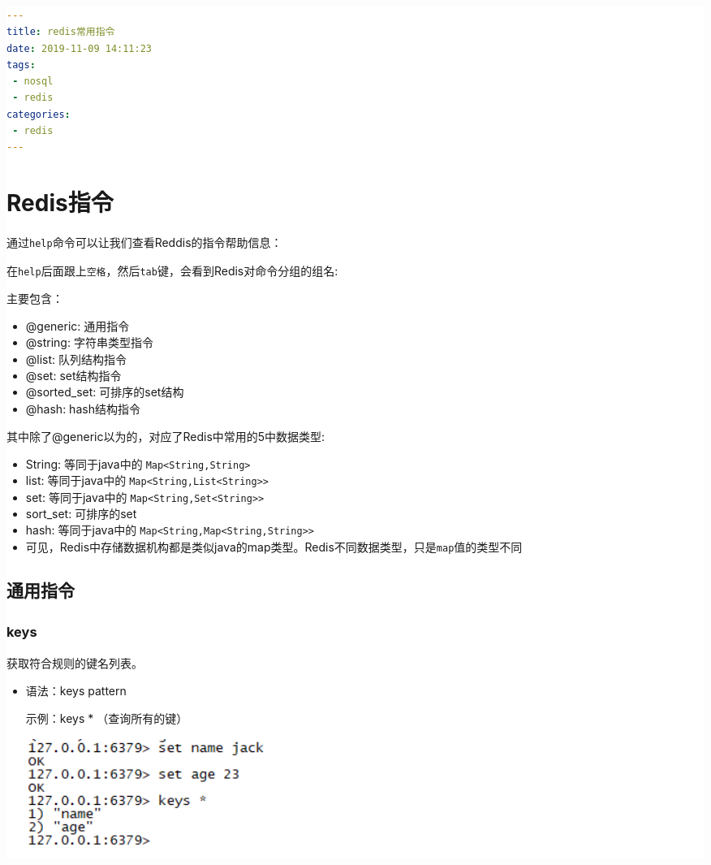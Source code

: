 ```yaml
---
title: redis常用指令
date: 2019-11-09 14:11:23
tags: 
 - nosql
 - redis
categories:
 - redis
---
```




# Redis指令

通过`help`命令可以让我们查看Reddis的指令帮助信息：

在`help`后面跟上`空格`，然后`tab`键，会看到Redis对命令分组的组名:



主要包含：

- @generic: 通用指令
- @string: 字符串类型指令
- @list: 队列结构指令
- @set: set结构指令
- @sorted_set: 可排序的set结构
- @hash: hash结构指令

其中除了@generic以为的，对应了Redis中常用的5中数据类型:

- String: 等同于java中的 `Map<String,String>`
- list: 等同于java中的 `Map<String,List<String>>`
- set: 等同于java中的 `Map<String,Set<String>>`
- sort_set: 可排序的set
- hash: 等同于java中的 `Map<String,Map<String,String>>`
- 可见，Redis中存储数据机构都是类似java的map类型。Redis不同数据类型，只是`map`值的类型不同

## 通用指令

### keys

获取符合规则的键名列表。

- 语法：keys pattern

  示例：keys * （查询所有的键）

  ![1573029052215](redis常用指令/1573029052215.png)
